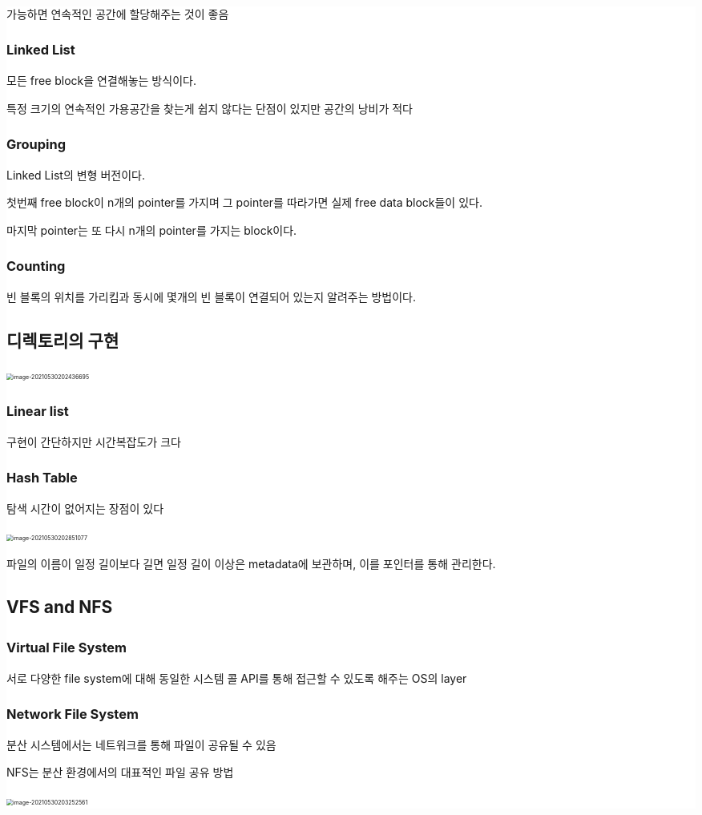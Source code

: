 가능하면 연속적인 공간에 할당해주는 것이 좋음

### Linked List 

모든 free block을 연결해놓는 방식이다. 

특정 크기의 연속적인 가용공간을 찾는게 쉽지 않다는 단점이 있지만 공간의 낭비가 적다

### Grouping

Linked List의 변형 버전이다.

첫번째 free block이 n개의 pointer를 가지며 그 pointer를 따라가면 실제 free data block들이 있다.

마지막 pointer는 또 다시 n개의 pointer를 가지는 block이다.

### Counting

빈 블록의 위치를 가리킴과 동시에 몇개의 빈 블록이 연결되어 있는지 알려주는 방법이다.



## 디렉토리의 구현

<img src="https://raw.githubusercontent.com/Neph3779/Blog-Image/forUpload/img/20210530202439.png" alt="image-20210530202436695" style="zoom:50%;" />

### Linear list

구현이 간단하지만 시간복잡도가 크다

### Hash Table

탐색 시간이 없어지는 장점이 있다



<img src="https://raw.githubusercontent.com/Neph3779/Blog-Image/forUpload/img/20210530202854.png" alt="image-20210530202851077" style="zoom:50%;" />

파일의 이름이 일정 길이보다 길면 일정 길이 이상은 metadata에 보관하며, 이를 포인터를 통해 관리한다. 



## VFS and NFS

### Virtual File System

서로 다양한 file system에 대해 동일한 시스템 콜 API를 통해 접근할 수 있도록 해주는 OS의 layer

### Network File System

분산 시스템에서는 네트워크를 통해 파일이 공유될 수 있음

NFS는 분산 환경에서의 대표적인 파일 공유 방법

<img src="https://raw.githubusercontent.com/Neph3779/Blog-Image/forUpload/img/20210530203255.png" alt="image-20210530203252561" style="zoom:50%;" />
